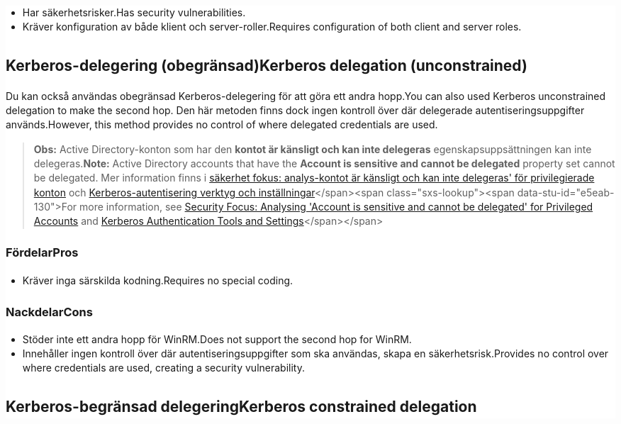 - <span data-ttu-id="e5eab-124">Har säkerhetsrisker.</span><span class="sxs-lookup"><span data-stu-id="e5eab-124">Has security vulnerabilities.</span></span>
- <span data-ttu-id="e5eab-125">Kräver konfiguration av både klient och server-roller.</span><span class="sxs-lookup"><span data-stu-id="e5eab-125">Requires configuration of both client and server roles.</span></span>

## <a name="kerberos-delegation-unconstrained"></a><span data-ttu-id="e5eab-126">Kerberos-delegering (obegränsad)</span><span class="sxs-lookup"><span data-stu-id="e5eab-126">Kerberos delegation (unconstrained)</span></span>

<span data-ttu-id="e5eab-127">Du kan också användas obegränsad Kerberos-delegering för att göra ett andra hopp.</span><span class="sxs-lookup"><span data-stu-id="e5eab-127">You can also used Kerberos unconstrained delegation to make the second hop.</span></span> <span data-ttu-id="e5eab-128">Den här metoden finns dock ingen kontroll över där delegerade autentiseringsuppgifter används.</span><span class="sxs-lookup"><span data-stu-id="e5eab-128">However, this method provides no control of where delegated credentials are used.</span></span>

><span data-ttu-id="e5eab-129">**Obs:** Active Directory-konton som har den **kontot är känsligt och kan inte delegeras** egenskapsuppsättningen kan inte delegeras.</span><span class="sxs-lookup"><span data-stu-id="e5eab-129">**Note:** Active Directory accounts that have the **Account is sensitive and cannot be delegated** property set cannot be delegated.</span></span> <span data-ttu-id="e5eab-130">Mer information finns i [säkerhet fokus: analys-kontot är känsligt och kan inte delegeras' för privilegierade konton](https://blogs.technet.microsoft.com/poshchap/2015/05/01/security-focus-analysing-account-is-sensitive-and-cannot-be-delegated-for-privileged-accounts/) och [Kerberos-autentisering verktyg och inställningar](https://technet.microsoft.com/library/cc738673(v=ws.10).aspx)</span><span class="sxs-lookup"><span data-stu-id="e5eab-130">For more information, see [Security Focus: Analysing 'Account is sensitive and cannot be delegated' for Privileged Accounts](https://blogs.technet.microsoft.com/poshchap/2015/05/01/security-focus-analysing-account-is-sensitive-and-cannot-be-delegated-for-privileged-accounts/) and [Kerberos Authentication Tools and Settings](https://technet.microsoft.com/library/cc738673(v=ws.10).aspx)</span></span>

### <a name="pros"></a><span data-ttu-id="e5eab-131">Fördelar</span><span class="sxs-lookup"><span data-stu-id="e5eab-131">Pros</span></span>

- <span data-ttu-id="e5eab-132">Kräver inga särskilda kodning.</span><span class="sxs-lookup"><span data-stu-id="e5eab-132">Requires no special coding.</span></span>

### <a name="cons"></a><span data-ttu-id="e5eab-133">Nackdelar</span><span class="sxs-lookup"><span data-stu-id="e5eab-133">Cons</span></span>

- <span data-ttu-id="e5eab-134">Stöder inte ett andra hopp för WinRM.</span><span class="sxs-lookup"><span data-stu-id="e5eab-134">Does not support the second hop for WinRM.</span></span>
- <span data-ttu-id="e5eab-135">Innehåller ingen kontroll över där autentiseringsuppgifter som ska användas, skapa en säkerhetsrisk.</span><span class="sxs-lookup"><span data-stu-id="e5eab-135">Provides no control over where credentials are used, creating a security vulnerability.</span></span>

## <a name="kerberos-constrained-delegation"></a><span data-ttu-id="e5eab-136">Kerberos-begränsad delegering</span><span class="sxs-lookup"><span data-stu-id="e5eab-136">Kerberos constrained delegation</span></span>
